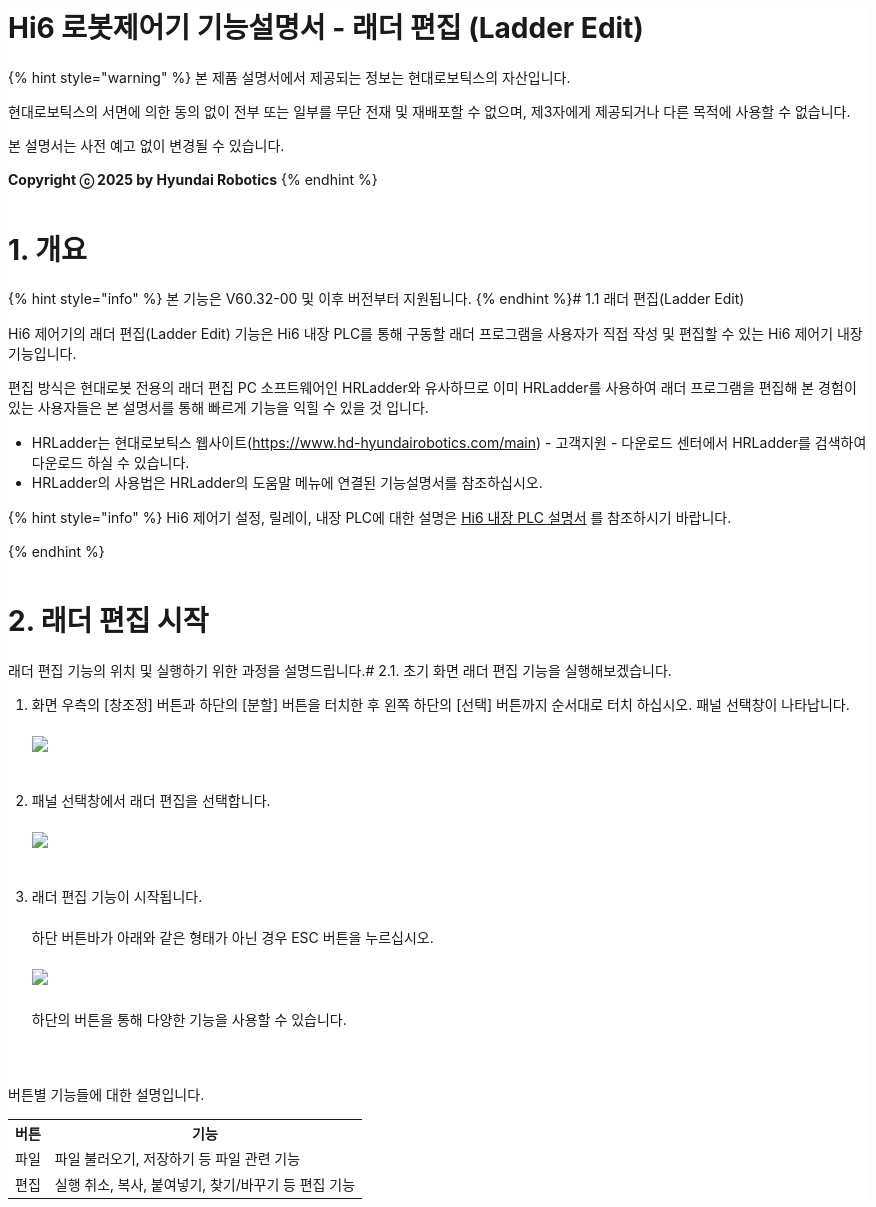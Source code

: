 ﻿# Hi6 로봇제어기 기능설명서 - 래더 편집 (Ladder Edit)

{% hint style="warning" %}
본 제품 설명서에서 제공되는 정보는 현대로보틱스의 자산입니다.

현대로보틱스의 서면에 의한 동의 없이 전부 또는 일부를 무단 전재 및 재배포할 수 없으며, 제3자에게 제공되거나 다른 목적에 사용할 수 없습니다.



본 설명서는 사전 예고 없이 변경될 수 있습니다.



**Copyright ⓒ 2025 by Hyundai Robotics**
{% endhint %}
# 1. 개요

{% hint style="info" %}
본 기능은 V60.32-00 및 이후 버전부터 지원됩니다.
{% endhint %}# 1.1 래더 편집(Ladder Edit)

Hi6 제어기의 래더 편집(Ladder Edit) 기능은 Hi6 내장 PLC를 통해 구동할 래더 프로그램을 사용자가 직접 작성 및 편집할 수 있는 Hi6 제어기 내장 기능입니다.

편집 방식은 현대로봇 전용의 래더 편집 PC 소프트웨어인 HRLadder와 유사하므로 이미 HRLadder를 사용하여 래더 프로그램을 편집해 본 경험이 있는 사용자들은 본 설명서를 통해 빠르게 기능을 익힐 수 있을 것 입니다. 

* HRLadder는 현대로보틱스 웹사이트(https://www.hd-hyundairobotics.com/main) - 고객지원 - 다운로드 센터에서 HRLadder를 검색하여 다운로드 하실 수 있습니다.
* HRLadder의 사용법은 HRLadder의 도움말 메뉴에 연결된 기능설명서를 참조하십시오.


{% hint style="info" %} Hi6 제어기 설정, 릴레이, 내장 PLC에 대한 설명은 [Hi6 내장 PLC 설명서](https://hrbook-hrc.web.app/#/view/doc-hi6-embedded-plc/korean/README) 를 참조하시기 바랍니다.

{% endhint %}  
# 2. 래더 편집 시작
래더 편집 기능의 위치 및 실행하기 위한 과정을 설명드립니다.# 2.1. 초기 화면
래더 편집 기능을 실행해보겠습니다.

1. 화면 우측의 [창조정] 버튼과 하단의 [분할] 버튼을 터치한 후 왼쪽 하단의 [선택] 버튼까지 순서대로 터치 하십시오. 패널 선택창이 나타납니다.<br><br>
    <img src="../_assets/split_window.png" width="600">
    <br><br>

2. 패널 선택창에서 래더 편집을 선택합니다.<br><br>
<img src="../_assets/select_panel.png" width="600"><br><br>
3. 래더 편집 기능이 시작됩니다.<br><br>
하단 버튼바가 아래와 같은 형태가 아닌 경우 ESC 버튼을 누르십시오.
<br><br>
<img src="../_assets/f_btn_screen.png" width="600"><br><br>
하단의 버튼을 통해 다양한 기능을 사용할 수 있습니다. 
<br><br><br>

버튼별 기능들에 대한 설명입니다.<br>
<table text-align: center; style="tg">
    <tr>
        <th colspan = 3 style="text-align: center;"> 버튼</th>
        <th style="text-align: center;">기능 </th>
    </tr>
    <tr>
        <td colspan = 3> 파일</td>
        <td > 파일 불러오기, 저장하기 등 파일 관련 기능 </td>
    </tr>
    <tr>
        <td colspan = 3>편집</td>
        <td>실행 취소, 복사, 붙여넣기, 찾기/바꾸기 등 편집 기능</td>
    </tr>
    <tr>
